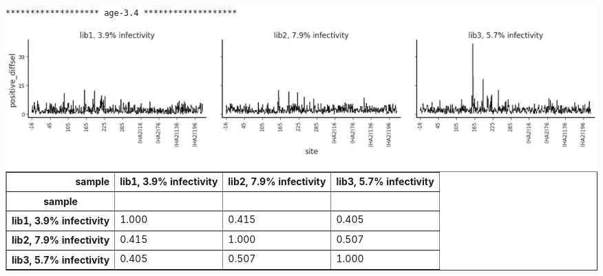 
    
    
    ******************* age-3.4 *******************



![png](analyze_map_files/analyze_map_63_22.png)



<table border="1" class="dataframe">
  <thead>
    <tr style="text-align: right;">
      <th>sample</th>
      <th>lib1, 3.9% infectivity</th>
      <th>lib2, 7.9% infectivity</th>
      <th>lib3, 5.7% infectivity</th>
    </tr>
    <tr>
      <th>sample</th>
      <th></th>
      <th></th>
      <th></th>
    </tr>
  </thead>
  <tbody>
    <tr>
      <th>lib1, 3.9% infectivity</th>
      <td>1.000</td>
      <td>0.415</td>
      <td>0.405</td>
    </tr>
    <tr>
      <th>lib2, 7.9% infectivity</th>
      <td>0.415</td>
      <td>1.000</td>
      <td>0.507</td>
    </tr>
    <tr>
      <th>lib3, 5.7% infectivity</th>
      <td>0.405</td>
      <td>0.507</td>
      <td>1.000</td>
    </tr>
  </tbody>
</table>
